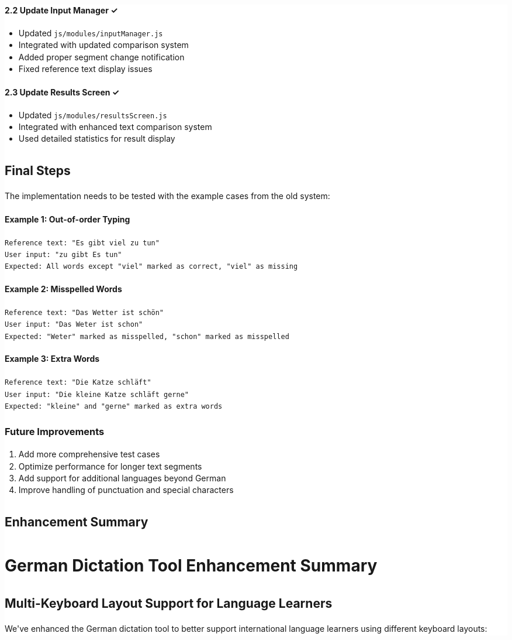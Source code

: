 #### 2.2 Update Input Manager ✓
- Updated `js/modules/inputManager.js` 
- Integrated with updated comparison system
- Added proper segment change notification
- Fixed reference text display issues

#### 2.3 Update Results Screen ✓
- Updated `js/modules/resultsScreen.js`
- Integrated with enhanced text comparison system
- Used detailed statistics for result display

## Final Steps

The implementation needs to be tested with the example cases from the old system:

#### Example 1: Out-of-order Typing
```
Reference text: "Es gibt viel zu tun"
User input: "zu gibt Es tun"
Expected: All words except "viel" marked as correct, "viel" as missing
```

#### Example 2: Misspelled Words
```
Reference text: "Das Wetter ist schön"
User input: "Das Weter ist schon"
Expected: "Weter" marked as misspelled, "schon" marked as misspelled
```

#### Example 3: Extra Words
```
Reference text: "Die Katze schläft"
User input: "Die kleine Katze schläft gerne"
Expected: "kleine" and "gerne" marked as extra words
```

### Future Improvements

1. Add more comprehensive test cases
2. Optimize performance for longer text segments
3. Add support for additional languages beyond German
4. Improve handling of punctuation and special characters

## Enhancement Summary

# German Dictation Tool Enhancement Summary

## Multi-Keyboard Layout Support for Language Learners

We've enhanced the German dictation tool to better support international language learners using different keyboard layouts:
